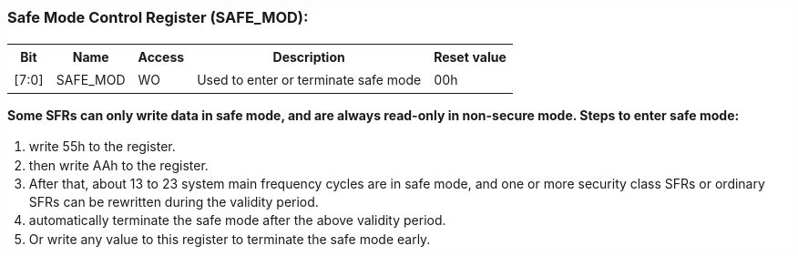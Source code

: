 ### Safe Mode Control Register (SAFE_MOD):
<table>
    <tr>
        <th>Bit</th><th>Name</th><th>Access</th><th>Description</th><th>Reset value</th>
    </tr>
    <tr><td>[7:0]</td><td>SAFE_MOD</td><td>WO</td><td>Used to enter or terminate safe mode</td><td>00h</td></tr>
</table>

**Some SFRs can only write data in safe mode, and are always read-only in non-secure mode. Steps to enter safe mode:**

1. write 55h to the register.
2. then write AAh to the register.
3. After that, about 13 to 23 system main frequency cycles are in safe mode, and one or more security class SFRs or ordinary SFRs can be rewritten during the validity period.
4. automatically terminate the safe mode after the above validity period.
5. Or write any value to this register to terminate the safe mode early.
